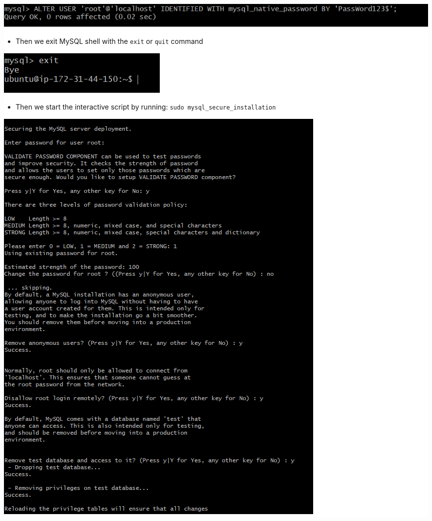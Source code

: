 ![Alt text](<IMAGES/alter pwd.PNG>)

- Then we exit MySQL shell with the `exit` or `quit` command

![Alt text](<IMAGES/mysql exit.PNG>)

- Then we start the interactive script by running: `sudo mysql_secure_installation`

![Alt text](<IMAGES/interactive script.PNG>)
